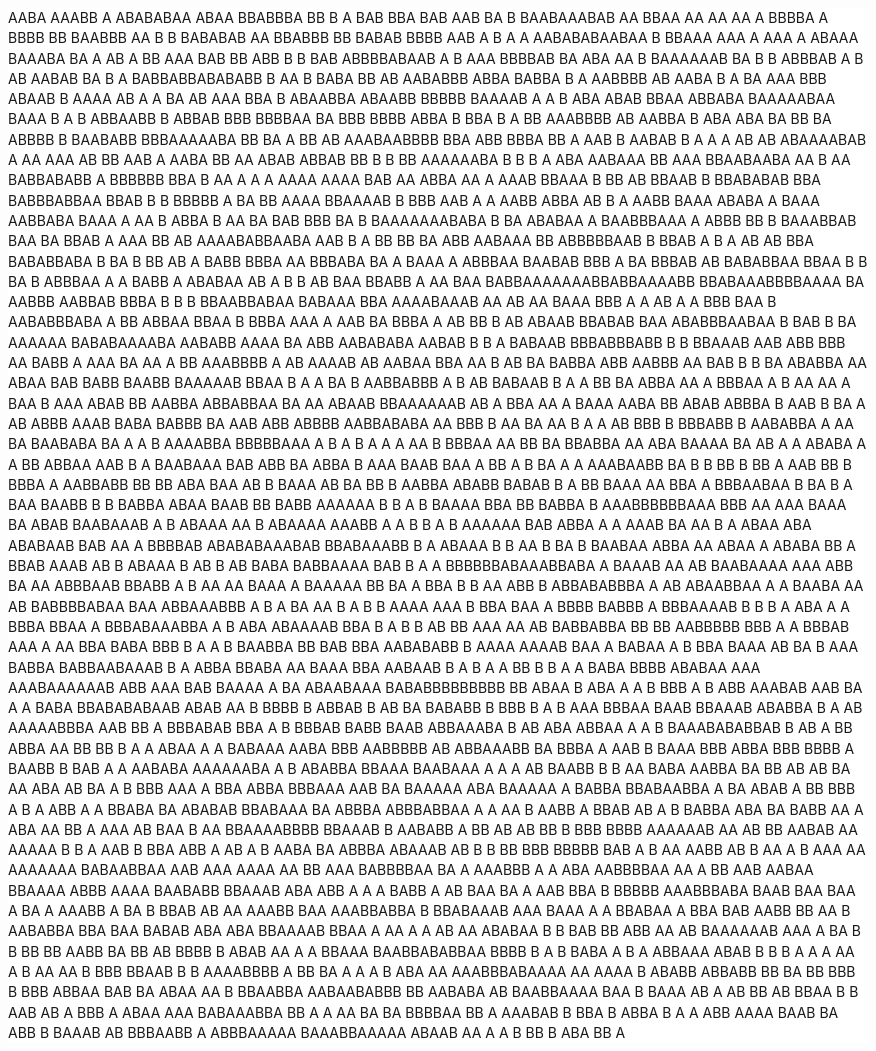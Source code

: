 AABA AAABB  A   ABABABAA ABAA BBABBBA BB B  A  BAB    BBA  BAB    AAB  BA  B BAABAAABAB AA  BBAA  AA   AA AA  A BBBBA A BBBB   BB BAABBB   AA B B BABABAB AA BBABBB    BB   BABAB BBBB AAB  A   B A  A AABABABAABAA  B   BBAAA  AAA A  AAA A  ABAAA    BAAABA BA A AB   A BB AAA   BAB BB  ABB B B BAB ABBBBABAAB A B AAA BBBBAB BA    ABA AA B  BAAAAAAB BA   B B     ABBBAB   A  B AB   AABAB BA B A  BABBABBABABABB B AA   B BABA BB AB AABABBB   ABBA    BABBA  B A   AABBBB AB  AABA B  A BA AAA  BBB ABAAB    B AAAA AB A A BA AB AAA BBA B   ABAABBA  ABAABB BBBBB BAAAAB A A   B ABA ABAB BBAA ABBABA BAAAAABAA BAAA B A B ABBAABB B ABBAB BBB  BBBBAA BA BBB BBBB   ABBA B  BBA B A  BB  AAABBBB AB AABBA  B  ABA   ABA BA BB  BA   ABBBB B BAABABB BBBAAAAABA BB BA A BB AB AAABAABBBB   BBA ABB BBBA BB   A   AAB B  AABAB  B   A   A A     AB AB  ABAAAABAB A AA  AAA AB BB  AAB  A  AABA  BB   AA ABAB ABBAB BB B B  BB  AAAAAABA B B B A ABA AABAAA BB AAA BBAABAABA AA B AA BABBABABB A BBBBBB BBA  B AA  A A A AAAA AAAA   BAB AA ABBA AA  A AAAB BBAAA  B BB AB BBAAB   B  BBABABAB   BBA BABBBABBAA BBAB   B B BBBBB A BA  BB AAAA BBAAAAB B BBB AAB A  A AABB ABBA  AB B A  AABB  BAAA ABABA  A  BAAA  AABBABA BAAA A AA B ABBA B AA BA BAB  BBB BA   B BAAAAAAABABA  B BA ABABAA  A   BAABBBAAA  A  ABBB   BB  B BAAABBAB BAA BA BBAB A AAA  BB AB AAAABABBAABA AAB B  A BB BB BA  ABB AABAAA BB ABBBBBAAB  B  BBAB A B A AB AB  BBA BABABBABA  B  BA B BB AB A BABB BBBA AA BBBABA   BA A BAAA A ABBBAA BAABAB BBB A  BA BBBAB AB BABABBAA BBAA B   B BA B ABBBAA   A A  BABB A ABABAA AB A B    B AB BAA  BBABB A AA BAA  BABBAAAAAAABBABBAAAABB BBABAAABBBBAAAA BA AABBB AABBAB BBBA B B B  BBAABBABAA BABAAA  BBA AAAABAAAB AA  AB  AA BAAA    BBB A  A AB A A   BBB  BAA B  AABABBBABA A  BB  ABBAA BBAA B BBBA   AAA A AAB  BA   BBBA A AB  BB B AB  ABAAB BBABAB BAA  ABABBBAABAA B BAB B BA AAAAAA BABABAAAABA AABABB      AAAA BA ABB     AABABABA AABAB B B A  BABAAB BBBABBBABB B B  BBAAAB AAB ABB BBB AA  BABB A AAA   BA AA A BB AAABBBB A AB AAAAB AB AABAA BBA AA B AB BA   BABBA  ABB  AABBB  AA BAB  B B BA ABABBA AA ABAA BAB BABB   BAABB BAAAAAB  BBAA B A A BA B AABBABBB  A  B     AB  BABAAB  B A A BB BA  ABBA AA A BBBAA A B AA AA A  BAA B AAA ABAB  BB AABBA  ABBABBAA BA AA  ABAAB BBAAAAAAB  AB A  BBA AA A BAAA AABA BB ABAB ABBBA  B  AAB  B BA   A AB ABBB AAAB  BABA BABBB BA AAB ABB ABBBB AABBABABA  AA  BBB B   AA BA  AA  B  A A AB  BBB B   BBBABB B AABABBA A AA BA BAABABA BA A A B AAAABBA BBBBBAAA A B A B  A A A AA B BBBAA AA BB  BA BBABBA AA ABA BAAAA  BA  AB A   A  ABABA A A BB ABBAA AAB B A  BAABAAA BAB ABB BA  ABBA B  AAA  BAAB BAA A BB A B BA A A   AAABAABB BA B B BB  B BB A AAB BB    B BBBA A AABBABB  BB BB   ABA BAA AB B BAAA  AB BA  BB B AABBA ABABB  BABAB B A BB BAAA AA    BBA    A  BBBAABAA B BA  B  A BAA BAABB B   B  BABBA      ABAA BAAB  BB BABB AAAAAA   B B  A   B BAAAA BBA BB  BABBA   B AAABBBBBBAAA  BBB  AA  AAA BAAA BA ABAB  BAABAAAB A      B ABAAA AA B ABAAAA AAABB A  A B B   A B  AAAAAA BAB ABBA   A  A AAAB BA AA B A ABAA ABA ABABAAB  BAB AA  A  BBBBAB  ABABABAAABAB BBABAAABB B A ABAAA   B  B  AA B BA  B BAABAA ABBA  AA ABAA A   ABABA  BB A  BBAB  AAAB  AB B ABAAA  B AB   B AB BABA  BABBAAAA   BAB   B A A BBBBBBABAAABBABA A BAAAB  AA AB BAABAAAA   AAA ABB  BA  AA  ABBBAAB BBABB  A B AA AA  BAAA A  BAAAAA BB BA A BBA  B B  AA ABB B ABBABABBBA A AB ABAABBAA  A   A   BAABA  AA AB   BABBBBABAA BAA  ABBAAABBB  A B A BA   AA B  A  B B    AAAA AAA   B BBA BAA A  BBBB  BABBB  A  BBBAAAAB B B  B A ABA A A  BBBA BBAA A BBBABAAABBA A B ABA ABAAAAB BBA   B A B B AB BB AAA  AA  AB BABBABBA BB  BB    AABBBBB BBB  A A  BBBAB AAA A AA BBA BABA BBB B A A B BAABBA BB BAB          BBA AABABABB B AAAA  AAAAB  BAA    A BABAA A  B BBA BAAA AB   BA B AAA BABBA BABBAABAAAB  B  A  ABBA BBABA AA  BAAA BBA AABAAB B   A B   A  A BB  B  B A  A   BABA BBBB ABABAA AAA   AAABAAAAAAB   ABB  AAA   BAB   BAAAA A BA  ABAABAAA   BABABBBBBBBBB   BB ABAA B   ABA A A B BBB    A B ABB AAABAB  AAB  BA   A   A     BABA BBABABABAAB ABAB AA B BBBB B  ABBAB B AB  BA BABABB B  BBB B A B AAA BBBAA  BAAB  BBAAAB  ABABBA B A AB  AAAAABBBA AAB  BB  A BBBABAB  BBA A B BBBAB BABB    BAAB   ABBAAABA B AB ABA ABBAA A  A B BAAABABABBAB B  AB A BB ABBA AA BB BB B A A  ABAA A A   BABAAA AABA BBB AABBBBB   AB ABBAAABB BA BBBA  A  AAB B BAAA BBB ABBA BBB BBBB A BAABB B BAB A A  AABABA AAAAAABA A  B  ABABBA BBAAA  BAABAAA A A A  AB BAABB B B  AA BABA  AABBA BA  BB AB   AB BA  AA ABA AB BA  A B BBB AAA A BBA  ABBA BBBAAA AAB  BA  BAAAAA ABA BAAAAA  A BABBA BBABAABBA A BA    ABAB A BB BBB  A B A  ABB  A A BBABA  BA ABABAB  BBABAAA  BA   ABBBA  ABBBABBAA A  A AA B AABB A BBAB AB A  B  BABBA ABA BA  BABB AA A ABA AA BB  A AAA  AB BAA B AA BBAAAABBBB BBAAAB B AABABB  A  BB AB  AB BB     B  BBB BBBB AAAAAAB AA AB BB  AABAB AA AAAAA B  B A AAB B BBA ABB A AB A B AABA  BA  ABBBA ABAAAB AB  B B BB BBB BBBBB BAB A B AA AABB AB B AA A  B AAA AA AAAAAAA BABAABBAA AAB  AAA  AAAA   AA  BB AAA  BABBBBAA BA A AAABBB A A ABA   AABBBBAA   AA A BB AAB  AABAA BBAAAA ABBB AAAA  BAABABB BBAAAB  ABA   ABB  A A  A BABB  A AB   BAA  BA A AAB  BBA  B BBBBB AAABBBABA BAAB BAA  BAA A     BA  A    AAABB A BA   B BBAB AB  AA AAABB BAA AAABBABBA B  BBABAAAB  AAA BAAA  A A BBABAA A  BBA BAB  AABB BB  AA B AABABBA      BBA BAA    BABAB ABA  ABA BBAAAAB BBAA A AA  A A AB   AA ABABAA B  B BAB  BB ABB AA AB BAAAAAAB AAA A BA  B B   BB  BB AABB BA  BB AB BBBB  B ABAB AA  A A  BBAAA BAABBABABBAA  BBBB B  A B  BABA  A  B A ABBAAA ABAB  B B B  A A   A AA A B AA AA B  BBB  BBAAB  B B AAAABBBB  A BB  BA A A A B ABA AA AAABBBABAAAA AA AAAA B ABABB ABBABB    BB  BA  BB BBB B BBB  ABBAA  BAB BA ABAA AA B    BBAABBA AABAABABBB BB AABABA AB  BAABBAAAA BAA B BAAA AB  A AB  BB   AB  BBAA  B  B AAB AB A  BBB A ABAA  AAA BABAAABBA   BB A A AA BA BA BBBBAA    BB A  AAABAB B   BBA B  ABBA B A A ABB  AAAA BAAB BA  ABB  B BAAAB AB BBBAABB A  ABBBAAAAA BAAABBAAAAA ABAAB AA A A  B  BB   B ABA BB A
